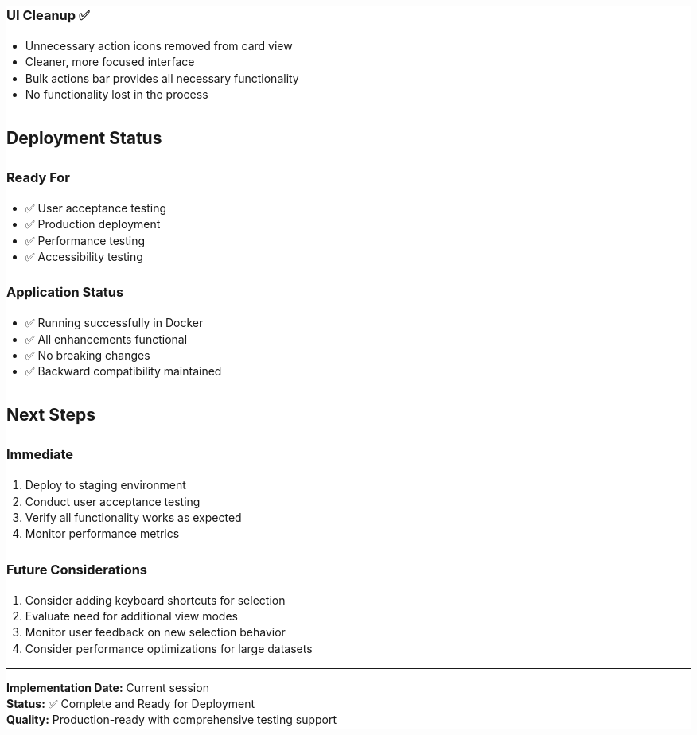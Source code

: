 ### **UI Cleanup** ✅
- Unnecessary action icons removed from card view
- Cleaner, more focused interface
- Bulk actions bar provides all necessary functionality
- No functionality lost in the process

## Deployment Status

### **Ready For**
- ✅ User acceptance testing
- ✅ Production deployment
- ✅ Performance testing
- ✅ Accessibility testing

### **Application Status**
- ✅ Running successfully in Docker
- ✅ All enhancements functional
- ✅ No breaking changes
- ✅ Backward compatibility maintained

## Next Steps

### **Immediate**
1. Deploy to staging environment
2. Conduct user acceptance testing
3. Verify all functionality works as expected
4. Monitor performance metrics

### **Future Considerations**
1. Consider adding keyboard shortcuts for selection
2. Evaluate need for additional view modes
3. Monitor user feedback on new selection behavior
4. Consider performance optimizations for large datasets

---

**Implementation Date:** Current session  
**Status:** ✅ Complete and Ready for Deployment  
**Quality:** Production-ready with comprehensive testing support 